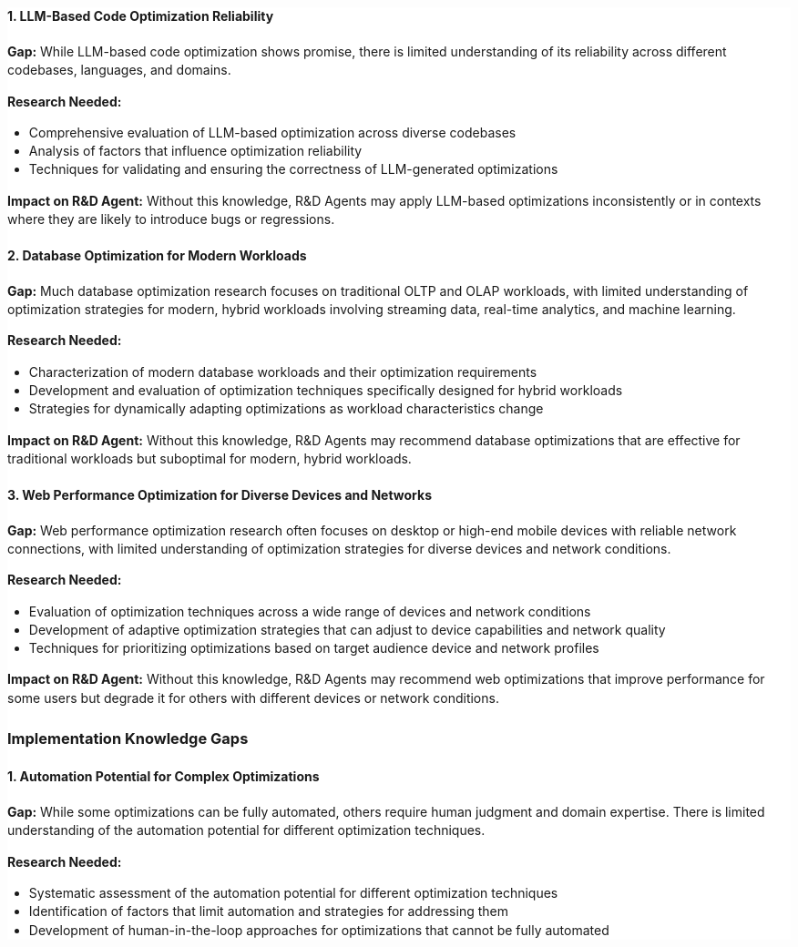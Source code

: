 #### 1. LLM-Based Code Optimization Reliability

**Gap:** While LLM-based code optimization shows promise, there is limited understanding of its reliability across different codebases, languages, and domains.

**Research Needed:**
- Comprehensive evaluation of LLM-based optimization across diverse codebases
- Analysis of factors that influence optimization reliability
- Techniques for validating and ensuring the correctness of LLM-generated optimizations

**Impact on R&D Agent:** Without this knowledge, R&D Agents may apply LLM-based optimizations inconsistently or in contexts where they are likely to introduce bugs or regressions.

#### 2. Database Optimization for Modern Workloads

**Gap:** Much database optimization research focuses on traditional OLTP and OLAP workloads, with limited understanding of optimization strategies for modern, hybrid workloads involving streaming data, real-time analytics, and machine learning.

**Research Needed:**
- Characterization of modern database workloads and their optimization requirements
- Development and evaluation of optimization techniques specifically designed for hybrid workloads
- Strategies for dynamically adapting optimizations as workload characteristics change

**Impact on R&D Agent:** Without this knowledge, R&D Agents may recommend database optimizations that are effective for traditional workloads but suboptimal for modern, hybrid workloads.

#### 3. Web Performance Optimization for Diverse Devices and Networks

**Gap:** Web performance optimization research often focuses on desktop or high-end mobile devices with reliable network connections, with limited understanding of optimization strategies for diverse devices and network conditions.

**Research Needed:**
- Evaluation of optimization techniques across a wide range of devices and network conditions
- Development of adaptive optimization strategies that can adjust to device capabilities and network quality
- Techniques for prioritizing optimizations based on target audience device and network profiles

**Impact on R&D Agent:** Without this knowledge, R&D Agents may recommend web optimizations that improve performance for some users but degrade it for others with different devices or network conditions.

### Implementation Knowledge Gaps

#### 1. Automation Potential for Complex Optimizations

**Gap:** While some optimizations can be fully automated, others require human judgment and domain expertise. There is limited understanding of the automation potential for different optimization techniques.

**Research Needed:**
- Systematic assessment of the automation potential for different optimization techniques
- Identification of factors that limit automation and strategies for addressing them
- Development of human-in-the-loop approaches for optimizations that cannot be fully automated
